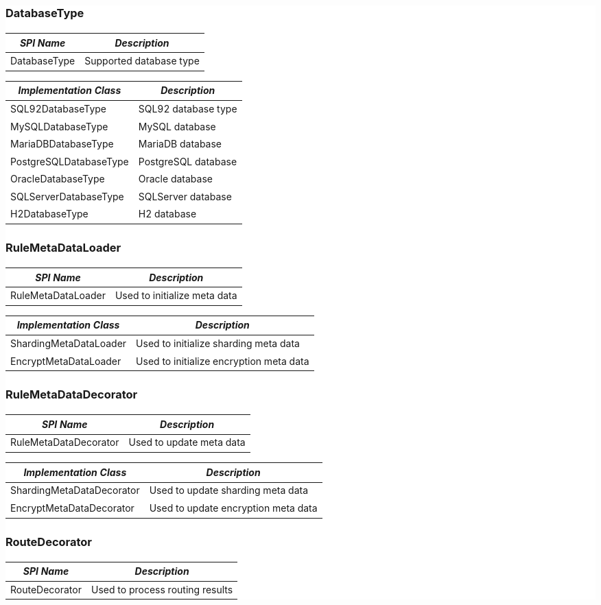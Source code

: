 ### DatabaseType

| *SPI Name*             | *Description*           |
| ---------------------- | ----------------------- |
| DatabaseType           | Supported database type |

| *Implementation Class* | *Description*           |
| ---------------------- | ----------------------- |
| SQL92DatabaseType      | SQL92 database type     |
| MySQLDatabaseType      | MySQL database          |
| MariaDBDatabaseType    | MariaDB database        |
| PostgreSQLDatabaseType | PostgreSQL database     |
| OracleDatabaseType     | Oracle database         |
| SQLServerDatabaseType  | SQLServer database      |
| H2DatabaseType         | H2 database             |

### RuleMetaDataLoader

| *SPI Name*             | *Description*                           |
| ---------------------- | --------------------------------------- |
| RuleMetaDataLoader     | Used to initialize meta data            |

| *Implementation Class* | *Description*                           |
| ---------------------- | --------------------------------------- |
| ShardingMetaDataLoader | Used to initialize sharding meta data   |
| EncryptMetaDataLoader  | Used to initialize encryption meta data |

### RuleMetaDataDecorator

| *SPI Name*                | *Description*                        |
| ------------------------- | ------------------------------------ |
| RuleMetaDataDecorator     | Used to update meta data             |

| *Implementation Class*    | *Description*                        |
| ------------------------- | ------------------------------------ |
| ShardingMetaDataDecorator | Used to update sharding meta data    |
| EncryptMetaDataDecorator  | Used to update encryption meta data  |

### RouteDecorator

| *SPI Name*                | *Description*                                   |
| ------------------------- | ----------------------------------------------- |
| RouteDecorator            | Used to process routing results                 |
